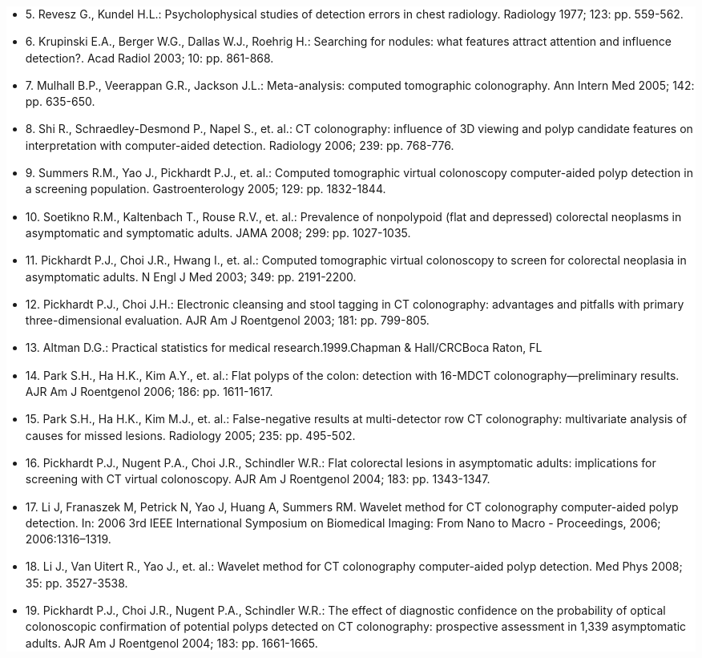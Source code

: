 - 5\. Revesz G., Kundel H.L.: Psycholophysical studies of detection errors in chest radiology. Radiology 1977; 123: pp. 559-562.


- 6\. Krupinski E.A., Berger W.G., Dallas W.J., Roehrig H.: Searching for nodules: what features attract attention and influence detection?. Acad Radiol 2003; 10: pp. 861-868.


- 7\. Mulhall B.P., Veerappan G.R., Jackson J.L.: Meta-analysis: computed tomographic colonography. Ann Intern Med 2005; 142: pp. 635-650.


- 8\. Shi R., Schraedley-Desmond P., Napel S., et. al.: CT colonography: influence of 3D viewing and polyp candidate features on interpretation with computer-aided detection. Radiology 2006; 239: pp. 768-776.


- 9\. Summers R.M., Yao J., Pickhardt P.J., et. al.: Computed tomographic virtual colonoscopy computer-aided polyp detection in a screening population. Gastroenterology 2005; 129: pp. 1832-1844.


- 10\. Soetikno R.M., Kaltenbach T., Rouse R.V., et. al.: Prevalence of nonpolypoid (flat and depressed) colorectal neoplasms in asymptomatic and symptomatic adults. JAMA 2008; 299: pp. 1027-1035.


- 11\. Pickhardt P.J., Choi J.R., Hwang I., et. al.: Computed tomographic virtual colonoscopy to screen for colorectal neoplasia in asymptomatic adults. N Engl J Med 2003; 349: pp. 2191-2200.


- 12\. Pickhardt P.J., Choi J.H.: Electronic cleansing and stool tagging in CT colonography: advantages and pitfalls with primary three-dimensional evaluation. AJR Am J Roentgenol 2003; 181: pp. 799-805.


- 13\. Altman D.G.: Practical statistics for medical research.1999.Chapman & Hall/CRCBoca Raton, FL


- 14\. Park S.H., Ha H.K., Kim A.Y., et. al.: Flat polyps of the colon: detection with 16-MDCT colonography—preliminary results. AJR Am J Roentgenol 2006; 186: pp. 1611-1617.


- 15\. Park S.H., Ha H.K., Kim M.J., et. al.: False-negative results at multi-detector row CT colonography: multivariate analysis of causes for missed lesions. Radiology 2005; 235: pp. 495-502.


- 16\. Pickhardt P.J., Nugent P.A., Choi J.R., Schindler W.R.: Flat colorectal lesions in asymptomatic adults: implications for screening with CT virtual colonoscopy. AJR Am J Roentgenol 2004; 183: pp. 1343-1347.


- 17\.  Li J, Franaszek M, Petrick N, Yao J, Huang A, Summers RM. Wavelet method for CT colonography computer-aided polyp detection. In: 2006 3rd IEEE International Symposium on Biomedical Imaging: From Nano to Macro - Proceedings, 2006; 2006:1316–1319.


- 18\. Li J., Van Uitert R., Yao J., et. al.: Wavelet method for CT colonography computer-aided polyp detection. Med Phys 2008; 35: pp. 3527-3538.


- 19\. Pickhardt P.J., Choi J.R., Nugent P.A., Schindler W.R.: The effect of diagnostic confidence on the probability of optical colonoscopic confirmation of potential polyps detected on CT colonography: prospective assessment in 1,339 asymptomatic adults. AJR Am J Roentgenol 2004; 183: pp. 1661-1665.

